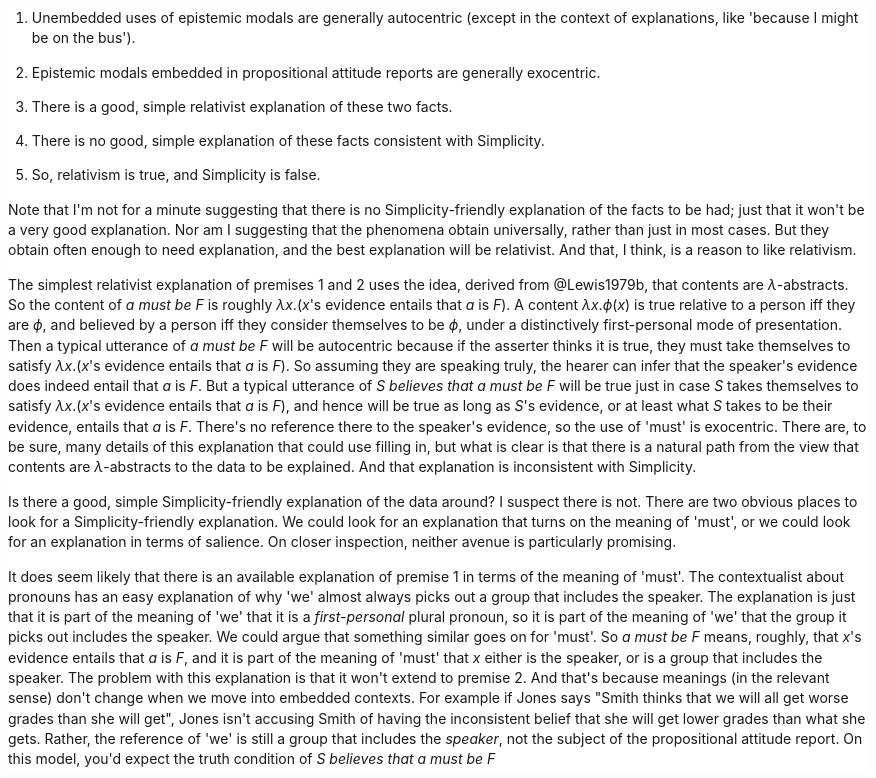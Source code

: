 1.  Unembedded uses of epistemic modals are generally autocentric
    (except in the context of explanations, like 'because I might be on
    the bus').

2.  Epistemic modals embedded in propositional attitude reports are
    generally exocentric.

3.  There is a good, simple relativist explanation of these two facts.

4.  There is no good, simple explanation of these facts consistent with
    Simplicity.

5.  So, relativism is true, and Simplicity is false.

Note that I'm not for a minute suggesting that there is no
Simplicity-friendly explanation of the facts to be had; just that it
won't be a very good explanation. Nor am I suggesting that the phenomena
obtain universally, rather than just in most cases. But they obtain
often enough to need explanation, and the best explanation will be
relativist. And that, I think, is a reason to like relativism.

The simplest relativist explanation of premises 1 and 2 uses the idea,
derived from @Lewis1979b, that contents are $\lambda$-abstracts. So the
content of *a must be F* is roughly $\lambda x.(x$'s evidence entails
that $a$ is $F).$ A content $\lambda x. \phi(x)$ is true relative to a
person iff they are $\phi$, and believed by a person iff they consider
themselves to be $\phi$, under a distinctively first-personal mode of
presentation. Then a typical utterance of *a must be F* will be
autocentric because if the asserter thinks it is true, they must take
themselves to satisfy $\lambda x.(x$'s evidence entails that $a$ is
$F).$ So assuming they are speaking truly, the hearer can infer that the
speaker's evidence does indeed entail that $a$ is $F$. But a typical
utterance of *S believes that a must be F* will be true just in case $S$
takes themselves to satisfy $\lambda x.(x$'s evidence entails that $a$
is $F)$, and hence will be true as long as $S$'s evidence, or at least
what $S$ takes to be their evidence, entails that $a$ is $F$. There's no
reference there to the speaker's evidence, so the use of 'must' is
exocentric. There are, to be sure, many details of this explanation that
could use filling in, but what is clear is that there is a natural path
from the view that contents are $\lambda$-abstracts to the data to be
explained. And that explanation is inconsistent with Simplicity.

Is there a good, simple Simplicity-friendly explanation of the data
around? I suspect there is not. There are two obvious places to look for
a Simplicity-friendly explanation. We could look for an explanation that
turns on the meaning of 'must', or we could look for an explanation in
terms of salience. On closer inspection, neither avenue is particularly
promising.

It does seem likely that there is an available explanation of premise 1
in terms of the meaning of 'must'. The contextualist about pronouns has
an easy explanation of why 'we' almost always picks out a group that
includes the speaker. The explanation is just that it is part of the
meaning of 'we' that it is a *first-personal* plural pronoun, so it is
part of the meaning of 'we' that the group it picks out includes the
speaker. We could argue that something similar goes on for 'must'. So *a
must be F* means, roughly, that $x$'s evidence entails that $a$ is $F$,
and it is part of the meaning of 'must' that $x$ either is the speaker,
or is a group that includes the speaker. The problem with this
explanation is that it won't extend to premise 2. And that's because
meanings (in the relevant sense) don't change when we move into embedded
contexts. For example if Jones says "Smith thinks that we will all get
worse grades than she will get", Jones isn't accusing Smith of having
the inconsistent belief that she will get lower grades than what she
gets. Rather, the reference of 'we' is still a group that includes the
*speaker*, not the subject of the propositional attitude report. On this
model, you'd expect the truth condition of *S believes that a must be F*
